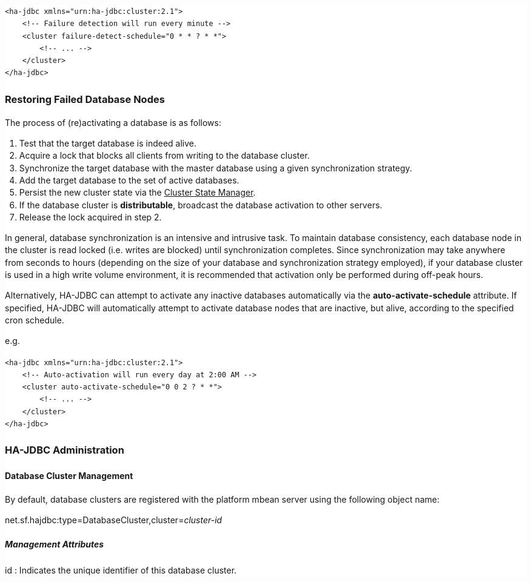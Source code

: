 	<ha-jdbc xmlns="urn:ha-jdbc:cluster:2.1">
		<!-- Failure detection will run every minute -->
		<cluster failure-detect-schedule="0 * * ? * *">
			<!-- ... -->
		</cluster>
	</ha-jdbc>


###	Restoring Failed Database Nodes

The process of (re)activating a database is as follows:

1.	Test that the target database is indeed alive.
1.	Acquire a lock that blocks all clients from writing to the database cluster.
1.	Synchronize the target database with the master database using a given synchronization strategy.
1.	Add the target database to the set of active databases.
1.	Persist the new cluster state via the <a href="#state">Cluster State Manager</a>.
1.	If the database cluster is **distributable**, broadcast the database activation to other servers.
1.	Release the lock acquired in step 2.

In general, database synchronization is an intensive and intrusive task.
To maintain database consistency, each database node in the cluster is read locked (i.e. writes are blocked) until synchronization completes.
Since synchronization may take anywhere from seconds to hours (depending on the size of your database and synchronization strategy employed), if your database cluster is used in a high write volume environment, it is recommended that activation only be performed during off-peak hours.

Alternatively, HA-JDBC can attempt to activate any inactive databases automatically via the **auto-activate-schedule** attribute.
If specified, HA-JDBC will automatically attempt to activate database nodes that are inactive, but alive, according to the specified cron schedule.

e.g.

	<ha-jdbc xmlns="urn:ha-jdbc:cluster:2.1">
		<!-- Auto-activation will run every day at 2:00 AM -->
		<cluster auto-activate-schedule="0 0 2 ? * *">
			<!-- ... -->
		</cluster>
	</ha-jdbc>


###	<a name="jmx"/>HA-JDBC Administration

####	Database Cluster Management

By default, database clusters are registered with the platform mbean server using the following object name:

net.sf.hajdbc:type=DatabaseCluster,cluster=*cluster-id*

#####	Management Attributes

id
:	Indicates the unique identifier of this database cluster.
